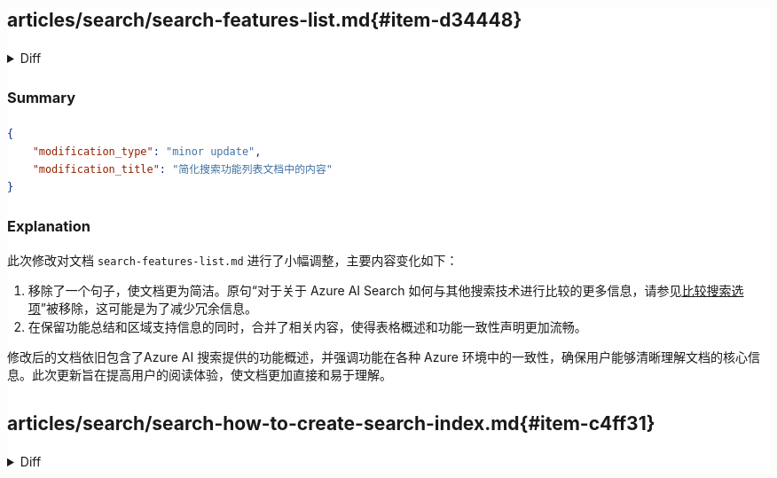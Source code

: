 ## articles/search/search-features-list.md{#item-d34448}

<details><summary>Diff</summary></details>

### Summary

```json
{
    "modification_type": "minor update",
    "modification_title": "简化搜索功能列表文档中的内容"
}
```

### Explanation
此次修改对文档 `search-features-list.md` 进行了小幅调整，主要内容变化如下：

1. 移除了一个句子，使文档更为简洁。原句“对于关于 Azure AI Search 如何与其他搜索技术进行比较的更多信息，请参见[比较搜索选项](search-what-is-azure-search.md#compare-search-options)”被移除，这可能是为了减少冗余信息。
2. 在保留功能总结和区域支持信息的同时，合并了相关内容，使得表格概述和功能一致性声明更加流畅。

修改后的文档依旧包含了Azure AI 搜索提供的功能概述，并强调功能在各种 Azure 环境中的一致性，确保用户能够清晰理解文档的核心信息。此次更新旨在提高用户的阅读体验，使文档更加直接和易于理解。

## articles/search/search-how-to-create-search-index.md{#item-c4ff31}

<details><summary>Diff</summary></details>
